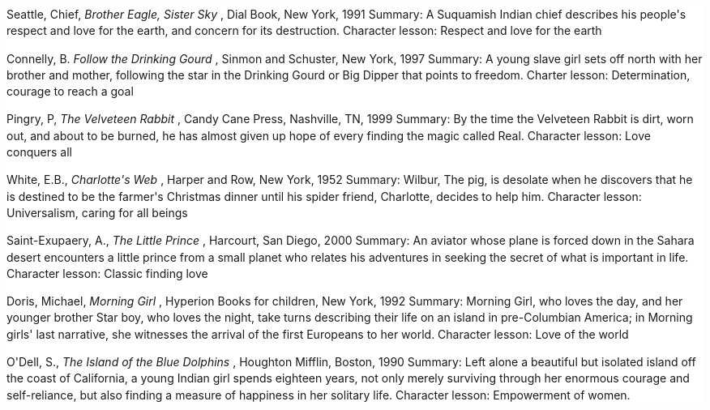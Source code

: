    </p>
<p>
    Seattle, Chief,
    <i>
     Brother Eagle, Sister Sky
    </i>
    , Dial Book, New York, 1991 Summary: A Suquamish Indian chief describes his people's respect and love for the earth, and concern for its destruction. Character lesson: Respect and love for the earth
   </p>
<p>
    Connelly, B.
    <i>
     Follow the Drinking Gourd
    </i>
    , Sinmon and Schuster, New York, 1997 Summary: A young slave girl sets off north with her brother and mother, following the star in the Drinking Gourd or Big Dipper that points to freedom. Charter lesson: Determination, courage to reach a goal
   </p>
<p>
    Pingry, P,
    <i>
     The Velveteen Rabbit
    </i>
    , Candy Cane Press, Nashville, TN, 1999 Summary: By the time the Velveteen Rabbit is dirt, worn out, and about to be burned, he has almost given up hope of every finding the magic called Real. Character lesson: Love conquers all
   </p>
<p>
    White, E.B.,
    <i>
     Charlotte's Web
    </i>
    , Harper and Row, New York, 1952 Summary: Wilbur, The pig, is desolate when he discovers that he is destined to be the farmer's Christmas dinner until his spider friend, Charlotte, decides to help him. Character lesson: Universalism, caring for all beings
   </p>
<p>
    Saint-Exupaery, A.,
    <i>
     The Little Prince
    </i>
    , Harcourt, San Diego, 2000 Summary: An aviator whose plane is forced down in the Sahara desert encounters a little prince from a small planet who relates his adventures in seeking the secret of what is important in life. Character lesson: Classic finding love
   </p>
<p>
    Doris, Michael,
    <i>
     Morning Girl
    </i>
    , Hyperion Books for children, New York, 1992 Summary: Morning Girl, who loves the day, and her younger brother Star boy, who loves the night, take turns describing their life on an island in pre-Columbian America; in Morning girls' last narrative, she witnesses the arrival of the first Europeans to her world. Character lesson: Love of the world
   </p>
<p>
    O'Dell, S.,
    <i>
     The Island of the Blue Dolphins
    </i>
    , Houghton Mifflin, Boston, 1990 Summary: Left alone a beautiful but isolated island off the coast of California, a young Indian girl spends eighteen years, not only merely surviving through her enormous courage and self-reliance, but also finding a measure of happiness in her solitary life. Character lesson: Empowerment of women.